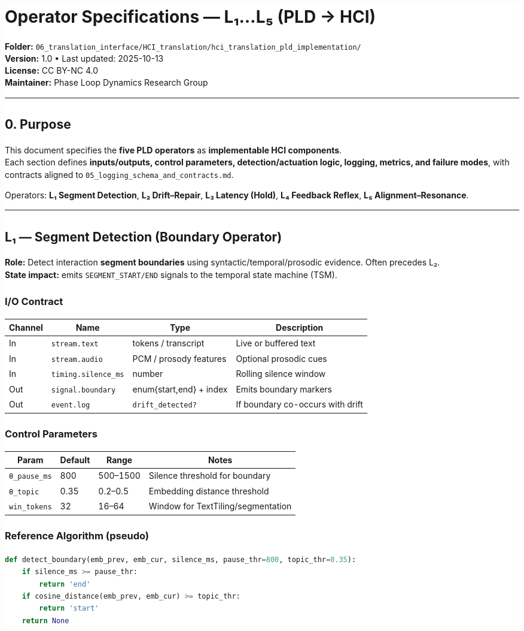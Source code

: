 # Operator Specifications — L₁…L₅ (PLD → HCI)  
**Folder:** `06_translation_interface/HCI_translation/hci_translation_pld_implementation/`  
**Version:** 1.0 • Last updated: 2025-10-13  
**License:** CC BY-NC 4.0  
**Maintainer:** Phase Loop Dynamics Research Group

---

## 0. Purpose

This document specifies the **five PLD operators** as **implementable HCI components**.  
Each section defines **inputs/outputs, control parameters, detection/actuation logic, logging, metrics, and failure modes**, with contracts aligned to `05_logging_schema_and_contracts.md`.

Operators: **L₁ Segment Detection**, **L₂ Drift–Repair**, **L₃ Latency (Hold)**, **L₄ Feedback Reflex**, **L₅ Alignment–Resonance**.

---

## L₁ — Segment Detection (Boundary Operator)

**Role:** Detect interaction **segment boundaries** using syntactic/temporal/prosodic evidence. Often precedes L₂.  
**State impact:** emits `SEGMENT_START/END` signals to the temporal state machine (TSM).

### I/O Contract
| Channel | Name | Type | Description |
|--------|------|------|-------------|
| In | `stream.text` | tokens / transcript | Live or buffered text |
| In | `stream.audio` | PCM / prosody features | Optional prosodic cues |
| In | `timing.silence_ms` | number | Rolling silence window |
| Out | `signal.boundary` | enum{start,end} + index | Emits boundary markers |
| Out | `event.log` | `drift_detected?` | If boundary co-occurs with drift |

### Control Parameters
| Param | Default | Range | Notes |
|------|---------|-------|------|
| `θ_pause_ms` | 800 | 500–1500 | Silence threshold for boundary |
| `θ_topic` | 0.35 | 0.2–0.5 | Embedding distance threshold |
| `win_tokens` | 32 | 16–64 | Window for TextTiling/segmentation |

### Reference Algorithm (pseudo)
```python
def detect_boundary(emb_prev, emb_cur, silence_ms, pause_thr=800, topic_thr=0.35):
    if silence_ms >= pause_thr: 
        return 'end'
    if cosine_distance(emb_prev, emb_cur) >= topic_thr:
        return 'start'
    return None
```
